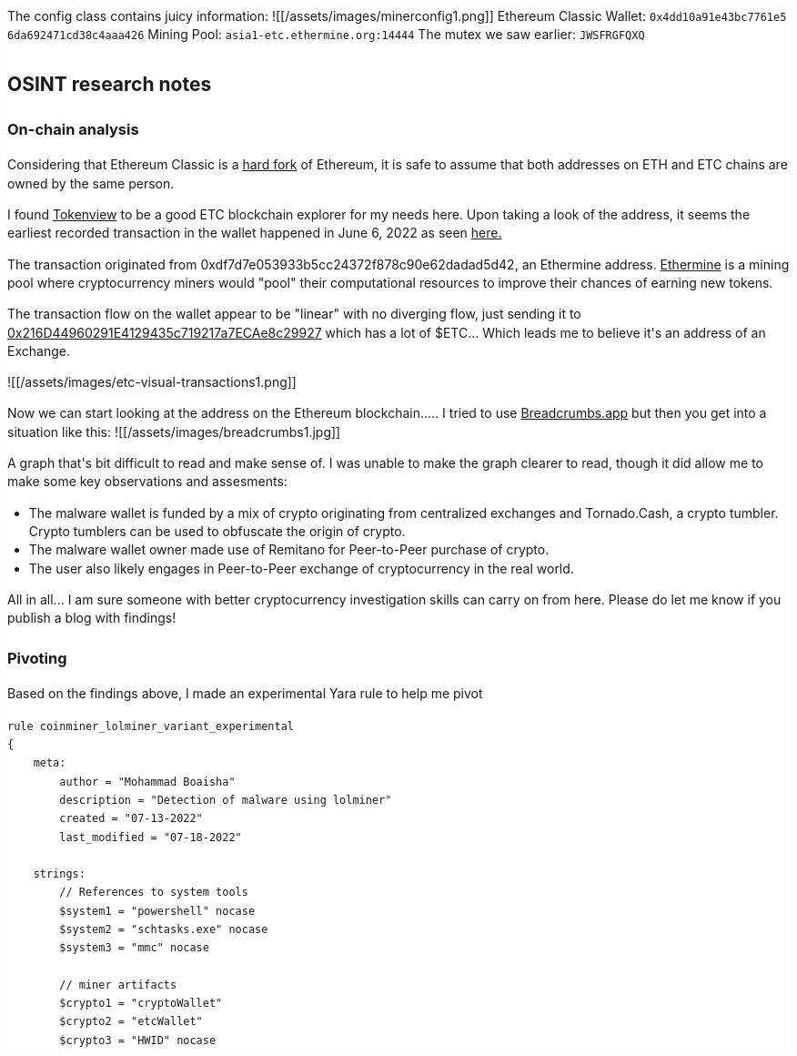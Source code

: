 The config class contains juicy information:
![[/assets/images/minerconfig1.png]]
Ethereum Classic Wallet: `0x4dd10a91e43bc7761e56da692471cd38c4aaa426`
Mining Pool: `asia1-etc.ethermine.org:14444`
The mutex we saw earlier: `JWSFRGFQXQ`

##  OSINT research notes
### On-chain analysis
Considering that Ethereum Classic is a [hard fork](https://help.coinbase.com/en/coinbase/getting-started/crypto-education/eth-hard-fork) of Ethereum, it is safe to assume that both addresses on ETH and ETC chains are owned by the same person.

I found [Tokenview](https://etc.tokenview.com/en/) to be a good ETC blockchain explorer for my needs here. Upon taking a look of the address, it seems the earliest recorded transaction in the wallet happened in June 6, 2022  as seen [here.](https://etc.tokenview.com/en/tx/0xc2ec1a07b14b51d175d0eb0a1fd1641f1247e6a0ef72267466e5c713ee5fffb3)

The transaction originated from 0xdf7d7e053933b5cc24372f878c90e62dadad5d42, an Ethermine address. [Ethermine](https://ethermine.org/) is a mining pool where cryptocurrency miners would "pool" their computational resources to improve their chances of earning new tokens.

The transaction flow on the wallet appear to be "linear" with no diverging flow, just sending it to [0x216D44960291E4129435c719217a7ECAe8c29927](https://etc.tokenview.com/en/address/0x216d44960291e4129435c719217a7ecae8c29927) which has a lot of $ETC... Which leads me to believe it's an address of an Exchange.

![[/assets/images/etc-visual-transactions1.png]]

Now we can start looking at the address on the Ethereum blockchain..... I tried to use [Breadcrumbs.app](https://www.breadcrumbs.app/home) but then you get into a situation like this:
![[/assets/images/breadcrumbs1.jpg]]

A graph that's bit difficult to read and make sense of. I was unable to make the graph clearer to read, though it did allow me to make some key observations and assesments:
- The malware wallet is funded by a mix of crypto originating from centralized exchanges and Tornado.Cash, a crypto tumbler. Crypto tumblers can be used to obfuscate the origin of crypto.
- The malware wallet owner made use of Remitano for Peer-to-Peer purchase of crypto.
- The user also likely engages in Peer-to-Peer exchange of cryptocurrency in the real world.

All in all... I am sure someone with better cryptocurrency investigation skills can carry on from here. Please do let me know if you publish a blog with findings!

### Pivoting
Based on the findings above, I made an experimental Yara rule to help me pivot
```
rule coinminer_lolminer_variant_experimental 
{
    meta:
        author = "Mohammad Boaisha"
        description = "Detection of malware using lolminer"
        created = "07-13-2022"
        last_modified = "07-18-2022"
		
    strings:
		// References to system tools
		$system1 = "powershell" nocase
		$system2 = "schtasks.exe" nocase
		$system3 = "mmc" nocase
		
		// miner artifacts
		$crypto1 = "cryptoWallet"
		$crypto2 = "etcWallet"
		$crypto3 = "HWID" nocase
```